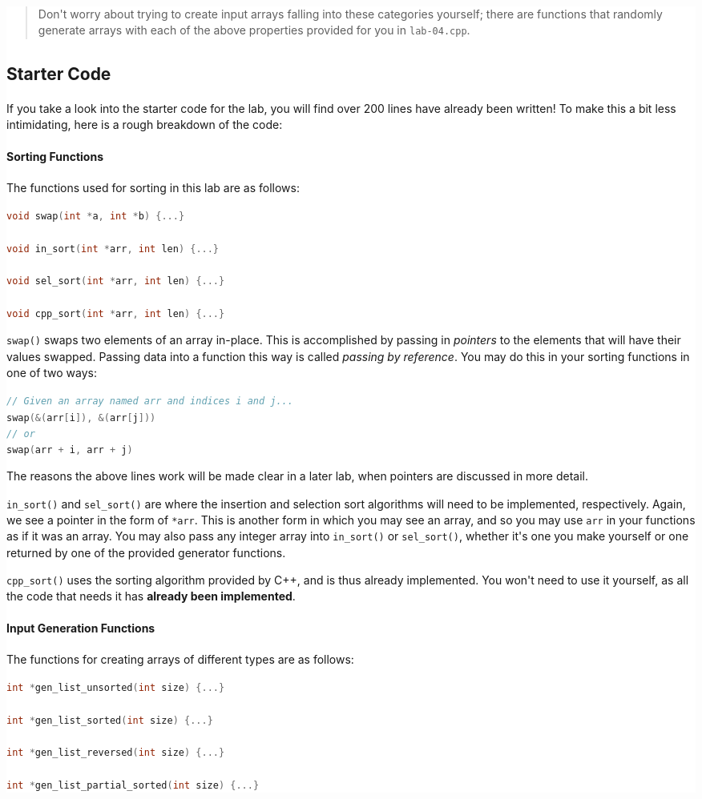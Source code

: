 > Don't worry about trying to create input arrays falling into these categories yourself; there are functions that randomly generate arrays with each of the above properties provided for you in `lab-04.cpp`.

## Starter Code

If you take a look into the starter code for the lab, you will find over 200 lines have already been written! To make this a bit less intimidating, here is a rough breakdown of the code:

#### Sorting Functions

The functions used for sorting in this lab are as follows:

```C++
void swap(int *a, int *b) {...}

void in_sort(int *arr, int len) {...}

void sel_sort(int *arr, int len) {...}

void cpp_sort(int *arr, int len) {...}
```

`swap()` swaps two elements of an array in-place. This is accomplished by passing in *pointers* to the elements that will have their values swapped. Passing data into a function this way is called *passing by reference*. You may do this in your sorting functions in one of two ways:

```C++
// Given an array named arr and indices i and j...
swap(&(arr[i]), &(arr[j]))
// or
swap(arr + i, arr + j)  
```

The reasons the above lines work will be made clear in a later lab, when pointers are discussed in more detail.

`in_sort()` and `sel_sort()` are where the insertion and selection sort algorithms will need to be implemented, respectively. Again, we see a pointer in the form of `*arr`. This is another form in which you may see an array, and so you may use `arr` in your functions as if it was an array. You may also pass any integer array into `in_sort()` or `sel_sort()`, whether it's one you make yourself or one returned by one of the provided generator functions.

`cpp_sort()` uses the sorting algorithm provided by C++, and is thus already implemented. You won't need to use it yourself, as all the code that needs it has **already been implemented**.

#### Input Generation Functions

The functions for creating arrays of different types are as follows:

```C++
int *gen_list_unsorted(int size) {...}

int *gen_list_sorted(int size) {...}

int *gen_list_reversed(int size) {...}

int *gen_list_partial_sorted(int size) {...}
```
